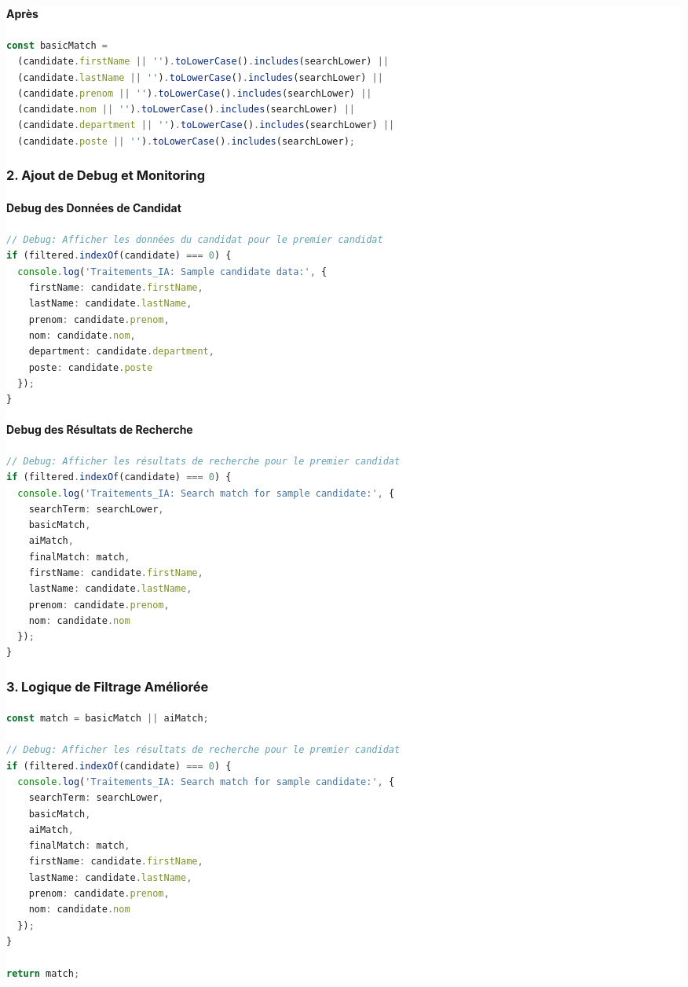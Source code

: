 #### **Après**
```typescript
const basicMatch = 
  (candidate.firstName || '').toLowerCase().includes(searchLower) ||
  (candidate.lastName || '').toLowerCase().includes(searchLower) ||
  (candidate.prenom || '').toLowerCase().includes(searchLower) ||
  (candidate.nom || '').toLowerCase().includes(searchLower) ||
  (candidate.department || '').toLowerCase().includes(searchLower) ||
  (candidate.poste || '').toLowerCase().includes(searchLower);
```

### **2. Ajout de Debug et Monitoring**

#### **Debug des Données de Candidat**
```typescript
// Debug: Afficher les données du candidat pour le premier candidat
if (filtered.indexOf(candidate) === 0) {
  console.log('Traitements_IA: Sample candidate data:', {
    firstName: candidate.firstName,
    lastName: candidate.lastName,
    prenom: candidate.prenom,
    nom: candidate.nom,
    department: candidate.department,
    poste: candidate.poste
  });
}
```

#### **Debug des Résultats de Recherche**
```typescript
// Debug: Afficher les résultats de recherche pour le premier candidat
if (filtered.indexOf(candidate) === 0) {
  console.log('Traitements_IA: Search match for sample candidate:', {
    searchTerm: searchLower,
    basicMatch,
    aiMatch,
    finalMatch: match,
    firstName: candidate.firstName,
    lastName: candidate.lastName,
    prenom: candidate.prenom,
    nom: candidate.nom
  });
}
```

### **3. Logique de Filtrage Améliorée**

```typescript
const match = basicMatch || aiMatch;

// Debug: Afficher les résultats de recherche pour le premier candidat
if (filtered.indexOf(candidate) === 0) {
  console.log('Traitements_IA: Search match for sample candidate:', {
    searchTerm: searchLower,
    basicMatch,
    aiMatch,
    finalMatch: match,
    firstName: candidate.firstName,
    lastName: candidate.lastName,
    prenom: candidate.prenom,
    nom: candidate.nom
  });
}

return match;
```